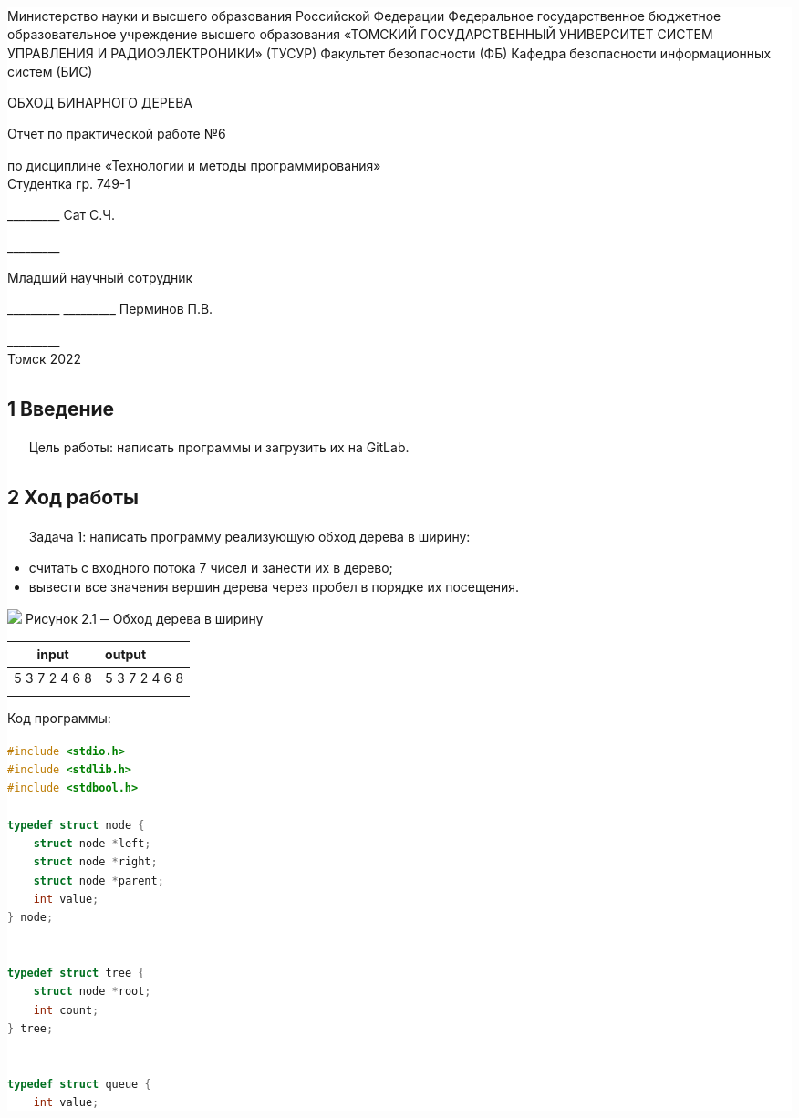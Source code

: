 Министерство науки и высшего образования Российской Федерации
Федеральное государственное бюджетное образовательное учреждение
высшего образования
«ТОМСКИЙ ГОСУДАРСТВЕННЫЙ УНИВЕРСИТЕТ СИСТЕМ
УПРАВЛЕНИЯ И РАДИОЭЛЕКТРОНИКИ» (ТУСУР)
Факультет безопасности (ФБ)
Кафедра безопасности информационных систем (БИС)

ОБХОД БИНАРНОГО ДЕРЕВА

Отчет по практической работе №6

по дисциплине «Технологии и методы программирования»         
Студентка гр. 749-1

_________ Сат С.Ч.

_________   &nbsp;

Младший научный сотрудник

_________   _________ Перминов П.В.

_________   &nbsp;  
Томск 2022

## 1 Введение

&nbsp;&nbsp;&nbsp;&nbsp;&nbsp; Цель работы: написать программы и загрузить их на GitLab.

## 2 Ход работы

&nbsp;&nbsp;&nbsp;&nbsp;&nbsp; Задача 1: написать программу реализующую обход дерева в ширину:

- считать с входного потока 7 чисел и занести их в дерево;
- вывести все значения вершин дерева через пробел в порядке их посещения.

![](https://gitlab.com/Saglana/practices/-/raw/master/pr6/sh.png)
Рисунок 2.1 ─ Обход дерева в ширину

input | output
:----:|:----
5 3 7 2 4 6 8 | 5 3 7 2 4 6 8
| |

Код программы:

```c
#include <stdio.h>
#include <stdlib.h>
#include <stdbool.h>

typedef struct node {
    struct node *left;
    struct node *right;
    struct node *parent;
    int value;
} node;


typedef struct tree {
    struct node *root;
    int count;
} tree;


typedef struct queue {
    int value;
```